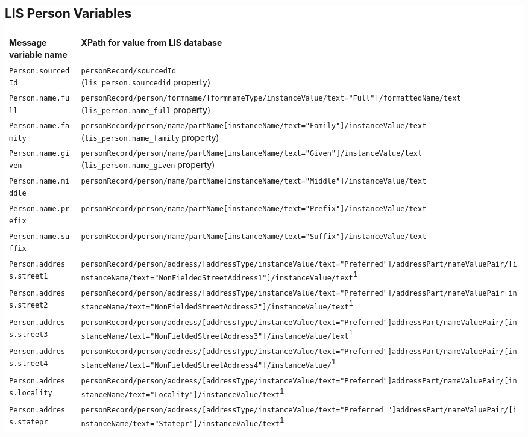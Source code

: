 ## LIS Person Variables

<table>
<tr><th align=left>Message variable name
<th align=left>XPath for value from LIS database

<tr><td><code>Person.sourcedId</code>
<td><code>personRecord/sourcedId</code><br/>
    (<code>lis_person.sourcedid</code> property)

<tr><td><code>Person.name.full</code>
<td><code>personRecord/person/formname/[formnameType/instanceValue/text="Full"]/formattedName/text</code><br/>
    (<code>lis_person.name_full</code> property)

<tr><td><code>Person.name.family</code>
<td><code>personRecord/person/name/partName[instanceName/text="Family"]/instanceValue/text</code><br/>
    (<code>lis_person.name_family</code> property)

<tr><td><code>Person.name.given</code>
<td><code>personRecord/person/name/partName[instanceName/text="Given"]/instanceValue/text</code><br/>
    (<code>lis_person.name_given</code> property)

<tr><td><code>Person.name.middle</code>
<td><code>personRecord/person/name/partName[instanceName/text="Middle"]/instanceValue/text</code>

<tr><td><code>Person.name.prefix</code>
<td><code>personRecord/person/name/partName[instanceName/text="Prefix"]/instanceValue/text</code>

<tr><td><code>Person.name.suffix</code>
<td><code>personRecord/person/name/partName[instanceName/text="Suffix"]/instanceValue/text</code>

<tr><td><code>Person.address.street1</code>
<td><code>personRecord/person/address/[addressType/instanceValue/text="Preferred"]/addressPart/nameValuePair/[instanceName/text="NonFieldedStreetAddress1"]/instanceValue/text</code><sup>1</sup>

<tr><td><code>Person.address.street2</code>
<td><code>personRecord/person/address/[addressType/instanceValue/text="Preferred"]/addressPart/nameValuePair[instanceName/text="NonFieldedStreetAddress2"]/instanceValue/text</code><sup>1</sup>

<tr><td><code>Person.address.street3</code>
<td><code>personRecord/person/address/[addressType/instanceValue/text="Preferred"]addressPart/nameValuePair/[instanceName/text="NonFieldedStreetAddress3"]/instanceValue/text</code><sup>1</sup>

<tr><td><code>Person.address.street4</code>
<td><code>personRecord/person/address/[addressType/instanceValue/text="Preferred"]addressPart/nameValuePair/[instanceName/text="NonFieldedStreetAddress4"]/instanceValue/</code><sup>1</sup>

<tr><td><code>Person.address.locality</code>
<td><code>personRecord/person/address/[addressType/instanceValue/text="Preferred"]addressPart/nameValuePair/[instanceName/text="Locality"]/instanceValue/text</code><sup>1</sup>

<tr><td><code>Person.address.statepr</code>
<td><code>personRecord/person/address/[addressType/instanceValue/text="Preferred "]addressPart/nameValuePair/[instanceName/text="Statepr"]/instanceValue/text</code><sup>1</sup>
